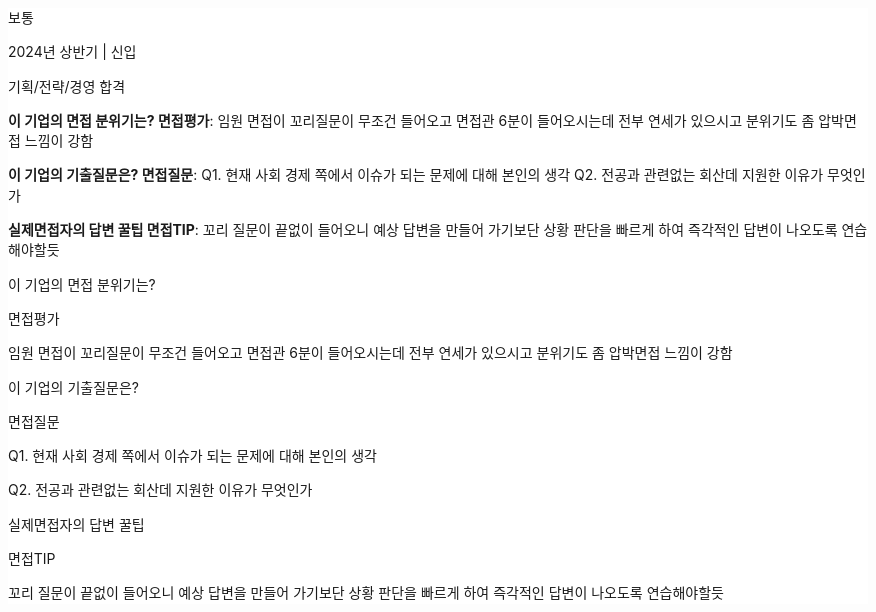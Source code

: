 보통

2024년 상반기 | 신입

기획/전략/경영 합격

**이 기업의 면접 분위기는? 면접평가**: 임원 면접이 꼬리질문이 무조건 들어오고 면접관 6분이 들어오시는데 전부 연세가 있으시고 분위기도 좀 압박면접 느낌이 강함

**이 기업의 기출질문은? 면접질문**: Q1. 현재 사회 경제 쪽에서 이슈가 되는 문제에 대해 본인의 생각 Q2. 전공과 관련없는 회산데 지원한 이유가 무엇인가

**실제면접자의 답변 꿀팁 면접TIP**: 꼬리 질문이 끝없이 들어오니 예상 답변을 만들어 가기보단 상황 판단을 빠르게 하여 즉각적인 답변이 나오도록 연습해야할듯

이 기업의 면접 분위기는?

면접평가

임원 면접이 꼬리질문이 무조건 들어오고 면접관 6분이 들어오시는데 전부 연세가 있으시고 분위기도 좀 압박면접 느낌이 강함

이 기업의 기출질문은?

면접질문

Q1. 현재 사회 경제 쪽에서 이슈가 되는 문제에 대해 본인의 생각

Q2. 전공과 관련없는 회산데 지원한 이유가 무엇인가

실제면접자의 답변 꿀팁

면접TIP

꼬리 질문이 끝없이 들어오니 예상 답변을 만들어 가기보단 상황 판단을 빠르게 하여 즉각적인 답변이 나오도록 연습해야할듯

